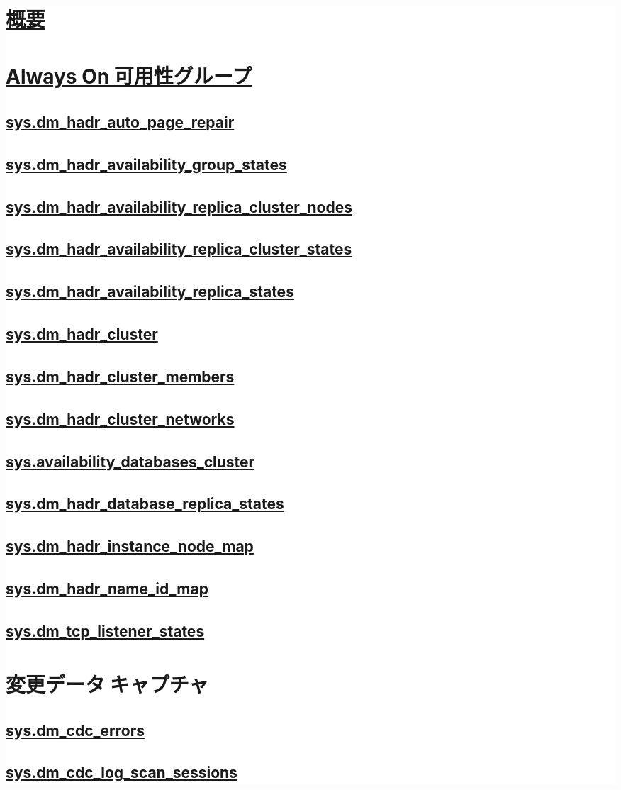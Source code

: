 # [概要](system-dynamic-management-views.md)  

# [Always On 可用性グループ](always-on-availability-groups-dynamic-management-views-functions.md)  
## [sys.dm_hadr_auto_page_repair](sys-dm-hadr-auto-page-repair-transact-sql.md)  
## [sys.dm_hadr_availability_group_states](sys-dm-hadr-availability-group-states-transact-sql.md)  
## [sys.dm_hadr_availability_replica_cluster_nodes](sys-dm-hadr-availability-replica-cluster-nodes-transact-sql.md)  
## [sys.dm_hadr_availability_replica_cluster_states](sys-dm-hadr-availability-replica-cluster-states-transact-sql.md)  
## [sys.dm_hadr_availability_replica_states](sys-dm-hadr-availability-replica-states-transact-sql.md)  
## [sys.dm_hadr_cluster](sys-dm-hadr-cluster-transact-sql.md)  
## [sys.dm_hadr_cluster_members](sys-dm-hadr-cluster-members-transact-sql.md)  
## [sys.dm_hadr_cluster_networks](sys-dm-hadr-cluster-networks-transact-sql.md)  
## [sys.availability_databases_cluster](sys-dm-hadr-database-replica-cluster-states-transact-sql.md)  
## [sys.dm_hadr_database_replica_states](sys-dm-hadr-database-replica-states-transact-sql.md)  
## [sys.dm_hadr_instance_node_map](sys-dm-hadr-instance-node-map-transact-sql.md)  
## [sys.dm_hadr_name_id_map](sys-dm-hadr-name-id-map-transact-sql.md)  
## [sys.dm_tcp_listener_states](sys-dm-tcp-listener-states-transact-sql.md)  

# 変更データ キャプチャ
## [sys.dm_cdc_errors](change-data-capture-sys-dm-cdc-errors.md)  
## [sys.dm_cdc_log_scan_sessions](change-data-capture-sys-dm-cdc-log-scan-sessions.md)  
